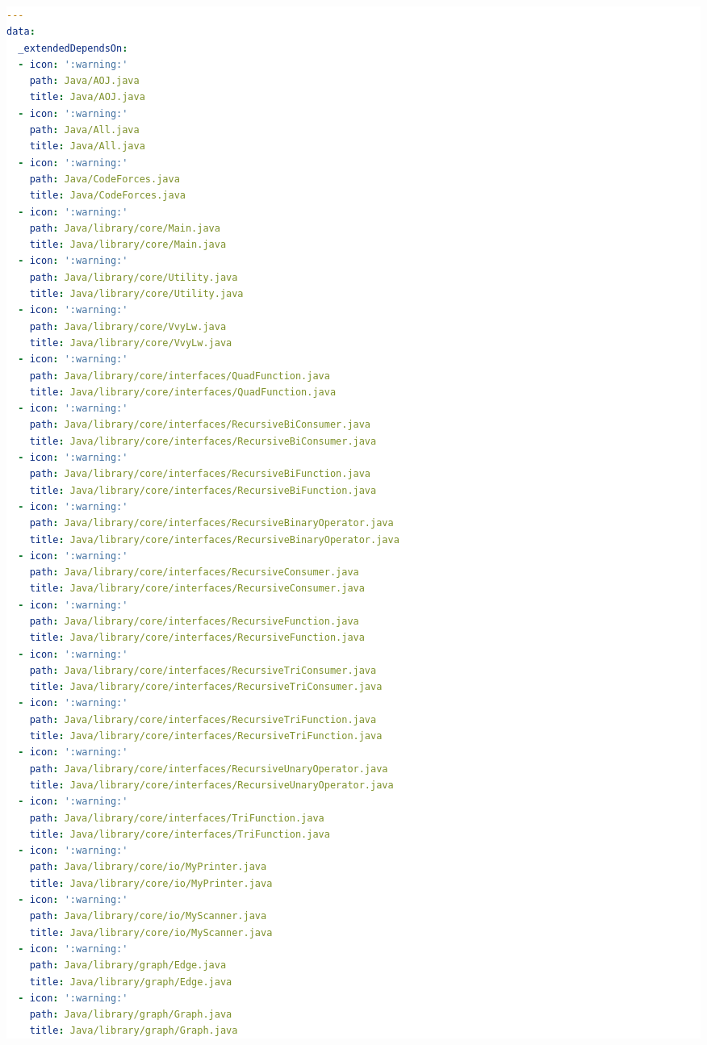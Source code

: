 ```yaml
---
data:
  _extendedDependsOn:
  - icon: ':warning:'
    path: Java/AOJ.java
    title: Java/AOJ.java
  - icon: ':warning:'
    path: Java/All.java
    title: Java/All.java
  - icon: ':warning:'
    path: Java/CodeForces.java
    title: Java/CodeForces.java
  - icon: ':warning:'
    path: Java/library/core/Main.java
    title: Java/library/core/Main.java
  - icon: ':warning:'
    path: Java/library/core/Utility.java
    title: Java/library/core/Utility.java
  - icon: ':warning:'
    path: Java/library/core/VvyLw.java
    title: Java/library/core/VvyLw.java
  - icon: ':warning:'
    path: Java/library/core/interfaces/QuadFunction.java
    title: Java/library/core/interfaces/QuadFunction.java
  - icon: ':warning:'
    path: Java/library/core/interfaces/RecursiveBiConsumer.java
    title: Java/library/core/interfaces/RecursiveBiConsumer.java
  - icon: ':warning:'
    path: Java/library/core/interfaces/RecursiveBiFunction.java
    title: Java/library/core/interfaces/RecursiveBiFunction.java
  - icon: ':warning:'
    path: Java/library/core/interfaces/RecursiveBinaryOperator.java
    title: Java/library/core/interfaces/RecursiveBinaryOperator.java
  - icon: ':warning:'
    path: Java/library/core/interfaces/RecursiveConsumer.java
    title: Java/library/core/interfaces/RecursiveConsumer.java
  - icon: ':warning:'
    path: Java/library/core/interfaces/RecursiveFunction.java
    title: Java/library/core/interfaces/RecursiveFunction.java
  - icon: ':warning:'
    path: Java/library/core/interfaces/RecursiveTriConsumer.java
    title: Java/library/core/interfaces/RecursiveTriConsumer.java
  - icon: ':warning:'
    path: Java/library/core/interfaces/RecursiveTriFunction.java
    title: Java/library/core/interfaces/RecursiveTriFunction.java
  - icon: ':warning:'
    path: Java/library/core/interfaces/RecursiveUnaryOperator.java
    title: Java/library/core/interfaces/RecursiveUnaryOperator.java
  - icon: ':warning:'
    path: Java/library/core/interfaces/TriFunction.java
    title: Java/library/core/interfaces/TriFunction.java
  - icon: ':warning:'
    path: Java/library/core/io/MyPrinter.java
    title: Java/library/core/io/MyPrinter.java
  - icon: ':warning:'
    path: Java/library/core/io/MyScanner.java
    title: Java/library/core/io/MyScanner.java
  - icon: ':warning:'
    path: Java/library/graph/Edge.java
    title: Java/library/graph/Edge.java
  - icon: ':warning:'
    path: Java/library/graph/Graph.java
    title: Java/library/graph/Graph.java
```